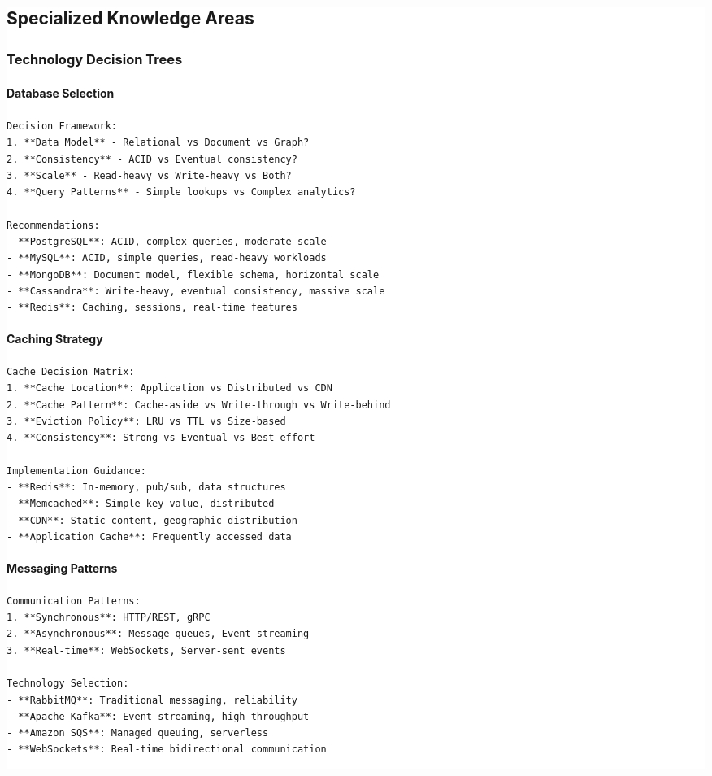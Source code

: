 
## Specialized Knowledge Areas

### Technology Decision Trees

#### Database Selection
```
Decision Framework:
1. **Data Model** - Relational vs Document vs Graph?
2. **Consistency** - ACID vs Eventual consistency?
3. **Scale** - Read-heavy vs Write-heavy vs Both?
4. **Query Patterns** - Simple lookups vs Complex analytics?

Recommendations:
- **PostgreSQL**: ACID, complex queries, moderate scale
- **MySQL**: ACID, simple queries, read-heavy workloads  
- **MongoDB**: Document model, flexible schema, horizontal scale
- **Cassandra**: Write-heavy, eventual consistency, massive scale
- **Redis**: Caching, sessions, real-time features
```

#### Caching Strategy
```
Cache Decision Matrix:
1. **Cache Location**: Application vs Distributed vs CDN
2. **Cache Pattern**: Cache-aside vs Write-through vs Write-behind
3. **Eviction Policy**: LRU vs TTL vs Size-based
4. **Consistency**: Strong vs Eventual vs Best-effort

Implementation Guidance:
- **Redis**: In-memory, pub/sub, data structures
- **Memcached**: Simple key-value, distributed
- **CDN**: Static content, geographic distribution
- **Application Cache**: Frequently accessed data
```

#### Messaging Patterns
```
Communication Patterns:
1. **Synchronous**: HTTP/REST, gRPC
2. **Asynchronous**: Message queues, Event streaming
3. **Real-time**: WebSockets, Server-sent events

Technology Selection:
- **RabbitMQ**: Traditional messaging, reliability
- **Apache Kafka**: Event streaming, high throughput
- **Amazon SQS**: Managed queuing, serverless
- **WebSockets**: Real-time bidirectional communication
```

---
